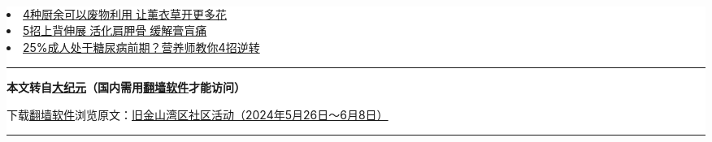 <li><a href="https://github.com/19920513/djy/blob/master/gb/24/5/22/n14255467.md#1">4种厨余可以废物利用 让薰衣草开更多花</a></li>
<li><a href="https://github.com/19920513/djy/blob/master/gb/24/5/3/n14239613.md#1">5招上背伸展 活化肩胛骨 缓解膏肓痛</a></li>
<li><a href="https://github.com/19920513/djy/blob/master/gb/24/5/15/n14251126.md#1">25%成人处于糖尿病前期？营养师教你4招逆转</a></li>
<hr>
<strong>本文转自<a href="https://www.epochtimes.com">大纪元</a>（国内需用<a href="https://github.com/19920513/www/blob/master/README.md#8">翻墙软件</a>才能访问）</strong><p>下载<a href="https://github.com/19920513/www/blob/master/README.md#8">翻墙软件</a>浏览原文：<a href="https://www.epochtimes.com/gb/24/5/24/n14257279.htm">旧金山湾区社区活动（2024年5月26日～6月8日）</a></p><hr>